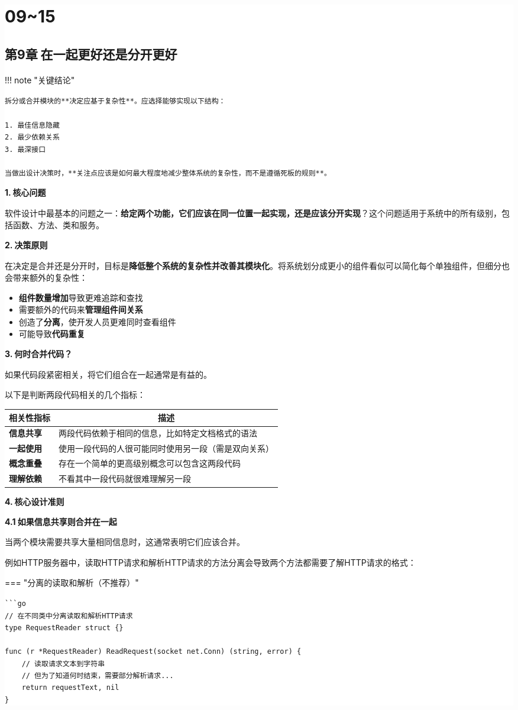 ﻿# 09~15

## 第9章 在一起更好还是分开更好

!!! note "关键结论"

    拆分或合并模块的**决定应基于复杂性**。应选择能够实现以下结构：

    1. 最佳信息隐藏
    2. 最少依赖关系
    3. 最深接口

    当做出设计决策时，**关注点应该是如何最大程度地减少整体系统的复杂性，而不是遵循死板的规则**。

**1. 核心问题**

软件设计中最基本的问题之一：**给定两个功能，它们应该在同一位置一起实现，还是应该分开实现**？这个问题适用于系统中的所有级别，包括函数、方法、类和服务。

**2. 决策原则**

在决定是合并还是分开时，目标是**降低整个系统的复杂性并改善其模块化**。将系统划分成更小的组件看似可以简化每个单独组件，但细分也会带来额外的复杂性：

- **组件数量增加**导致更难追踪和查找
- 需要额外的代码来**管理组件间关系**
- 创造了**分离**，使开发人员更难同时查看组件
- 可能导致**代码重复**

**3. 何时合并代码？**

如果代码段紧密相关，将它们组合在一起通常是有益的。

以下是判断两段代码相关的几个指标：

| 相关性指标 | 描述 |
|----------|------|
| **信息共享** | 两段代码依赖于相同的信息，比如特定文档格式的语法 |
| **一起使用** | 使用一段代码的人很可能同时使用另一段（需是双向关系） |
| **概念重叠** | 存在一个简单的更高级别概念可以包含这两段代码 |
| **理解依赖** | 不看其中一段代码就很难理解另一段 |

**4. 核心设计准则**

**4.1 如果信息共享则合并在一起**

当两个模块需要共享大量相同信息时，这通常表明它们应该合并。

例如HTTP服务器中，读取HTTP请求和解析HTTP请求的方法分离会导致两个方法都需要了解HTTP请求的格式：

=== "分离的读取和解析（不推荐）"

    ```go
    // 在不同类中分离读取和解析HTTP请求
    type RequestReader struct {}

    func (r *RequestReader) ReadRequest(socket net.Conn) (string, error) {
        // 读取请求文本到字符串
        // 但为了知道何时结束，需要部分解析请求...
        return requestText, nil
    }
